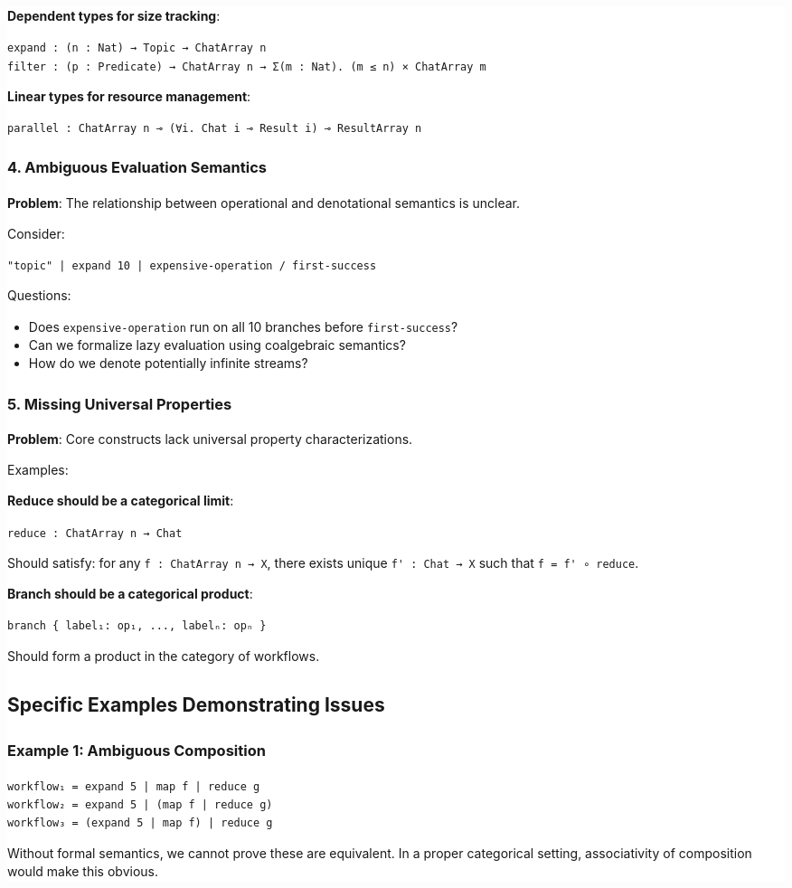 **Dependent types for size tracking**:
```
expand : (n : Nat) → Topic → ChatArray n
filter : (p : Predicate) → ChatArray n → Σ(m : Nat). (m ≤ n) × ChatArray m
```

**Linear types for resource management**:
```
parallel : ChatArray n ⊸ (∀i. Chat i ⊸ Result i) ⊸ ResultArray n
```

### 4. Ambiguous Evaluation Semantics

**Problem**: The relationship between operational and denotational semantics is unclear.

Consider:
```
"topic" | expand 10 | expensive-operation / first-success
```

Questions:
- Does `expensive-operation` run on all 10 branches before `first-success`?
- Can we formalize lazy evaluation using coalgebraic semantics?
- How do we denote potentially infinite streams?

### 5. Missing Universal Properties

**Problem**: Core constructs lack universal property characterizations.

Examples:

**Reduce should be a categorical limit**:
```
reduce : ChatArray n → Chat
```
Should satisfy: for any `f : ChatArray n → X`, there exists unique `f' : Chat → X` such that `f = f' ∘ reduce`.

**Branch should be a categorical product**:
```
branch { label₁: op₁, ..., labelₙ: opₙ } 
```
Should form a product in the category of workflows.

## Specific Examples Demonstrating Issues

### Example 1: Ambiguous Composition

```
workflow₁ = expand 5 | map f | reduce g
workflow₂ = expand 5 | (map f | reduce g)
workflow₃ = (expand 5 | map f) | reduce g
```

Without formal semantics, we cannot prove these are equivalent. In a proper categorical setting, associativity of composition would make this obvious.
